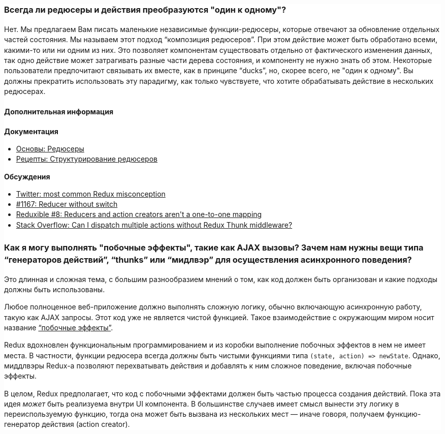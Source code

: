 
<a id="actions-reducer-mappings"></a>
### Всегда ли редюсеры и действия преобразуются "один к одному"?

Нет. Мы предлагаем Вам писать маленькие независимые функции-редюсеры, которые отвечают за обновление отдельных частей состояния. Мы называем этот подход “композиция редюсеров”. При этом действие может быть обработано всеми, какими-то или ни одним из них. Это позволяет компонентам существовать отдельно от фактического изменения данных, так одно действие может затрагивать разные части дерева состояния, и компоненту не нужно знать об этом. Некоторые пользователи предпочитают связывать их вместе, как в принципе “ducks”, но, скорее всего, не "один к одному". Вы должны прекратить использовать эту парадигму, как только чувствуете, что хотите обрабатывать действие в нескольких редюсерах.

#### Дополнительная информация

**Документация**

- [Основы: Редюсеры](/docs/basics/Reducers.md)
- [Рецепты: Структурирование редюсеров](/docs/recipes/StructuringReducers.md)

**Обсуждения**

- [Twitter: most common Redux misconception](https://twitter.com/dan_abramov/status/682923564006248448)
- [#1167: Reducer without switch](https://github.com/reactjs/redux/issues/1167)
- [Reduxible #8: Reducers and action creators aren't a one-to-one mapping](https://github.com/reduxible/reduxible/issues/8)
- [Stack Overflow: Can I dispatch multiple actions without Redux Thunk middleware?](http://stackoverflow.com/questions/35493352/can-i-dispatch-multiple-actions-without-redux-thunk-middleware/35642783)


<a id="actions-side-effects"></a>
### Как я могу выполнять "побочные эффекты", такие как AJAX вызовы? Зачем нам нужны вещи типа “генераторов действий”, “thunks” или “мидлвэр” для осуществления асинхронного поведения?

Это длинная и сложная тема, с большим разнообразием мнений о том, как код должен быть организован и какие подходы должны быть использованы.

Любое полноценное веб-приложение должно выполнять сложную логику, обычно включающую асинхронную работу, такую как AJAX запросы. Этот код уже не является чистой функцией. Такое взаимодействие с окружающим миром носит название [“побочные эффекты”](https://ru.wikipedia.org/wiki/%D0%9F%D0%BE%D0%B1%D0%BE%D1%87%D0%BD%D1%8B%D0%B9_%D1%8D%D1%84%D1%84%D0%B5%D0%BA%D1%82_%28%D0%BF%D1%80%D0%BE%D0%B3%D1%80%D0%B0%D0%BC%D0%BC%D0%B8%D1%80%D0%BE%D0%B2%D0%B0%D0%BD%D0%B8%D0%B5%29).

Redux вдохновлен функциональным программированием и из коробки выполнение побочных эффектов в нем не имеет места. В частности, функции редюсера всегда *должны* быть чистыми функциями типа `(state, action) => newState`. Однако, миддлвэры Redux-а позволяют перехватывать действия и добавлять к ним сложное поведение, включая побочные эффекты.

В целом, Redux предполагает, что код с побочными эффектами должен быть частью процесса создания действий. Пока эта идея *может* быть реализуема внутри UI компонента. В большинстве случаев имеет смысл вынести эту логику в переиспользуемую функцию, тогда она может быть вызвана из нескольких мест — иначе говоря, получаем функцию-генератор действия (action creator).
